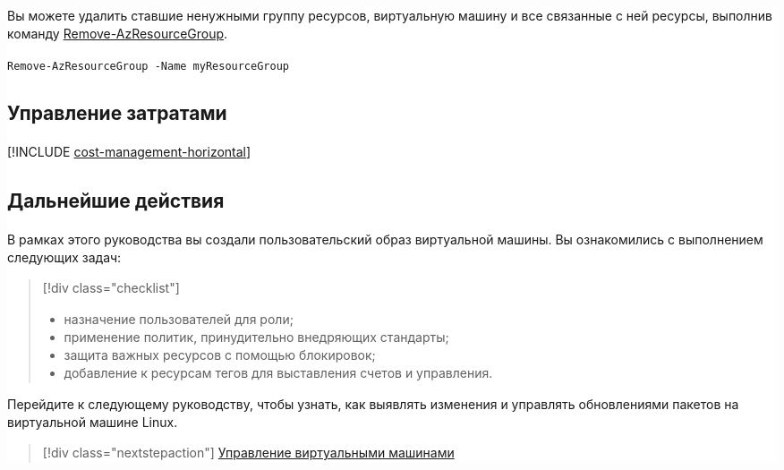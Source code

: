 Вы можете удалить ставшие ненужными группу ресурсов, виртуальную машину и все связанные с ней ресурсы, выполнив команду [Remove-AzResourceGroup](/powershell/module/az.resources/remove-azresourcegroup).

```azurepowershell-interactive
Remove-AzResourceGroup -Name myResourceGroup
```

## <a name="manage-costs"></a>Управление затратами

[!INCLUDE [cost-management-horizontal](../../../includes/cost-management-horizontal.md)]

## <a name="next-steps"></a>Дальнейшие действия

В рамках этого руководства вы создали пользовательский образ виртуальной машины. Вы ознакомились с выполнением следующих задач:

> [!div class="checklist"]
> * назначение пользователей для роли;
> * применение политик, принудительно внедряющих стандарты;
> * защита важных ресурсов с помощью блокировок;
> * добавление к ресурсам тегов для выставления счетов и управления.

Перейдите к следующему руководству, чтобы узнать, как выявлять изменения и управлять обновлениями пакетов на виртуальной машине Linux.

> [!div class="nextstepaction"]
> [Управление виртуальными машинами](tutorial-config-management.md)

